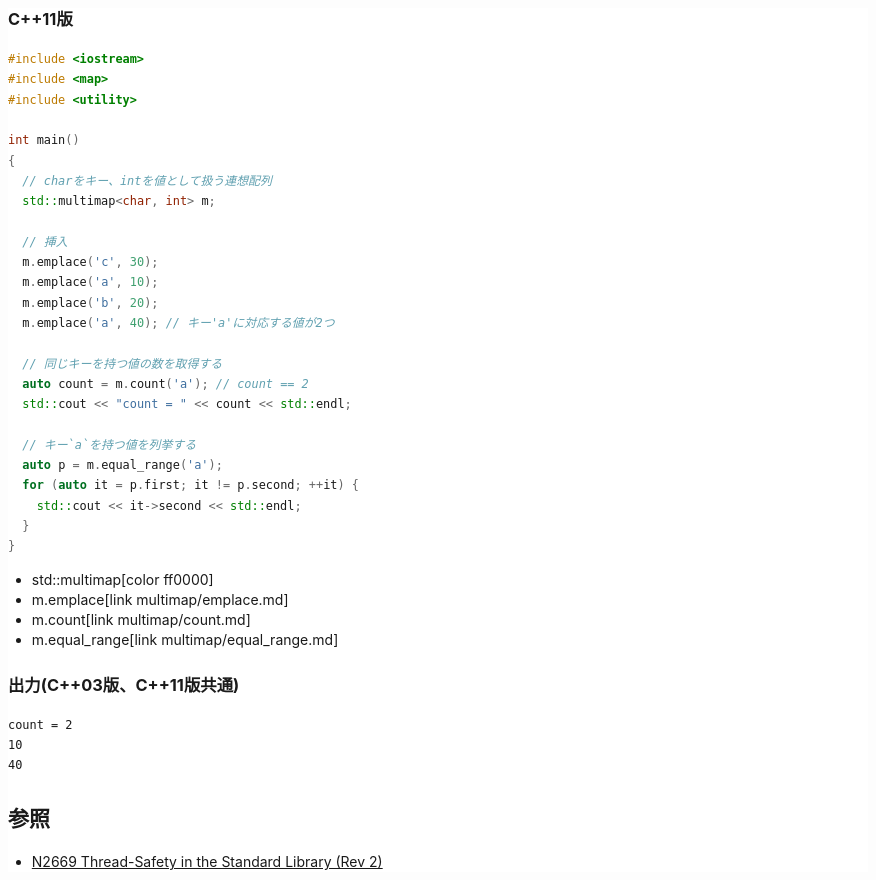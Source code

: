 ### C++11版
```cpp example
#include <iostream>
#include <map>
#include <utility>

int main()
{
  // charをキー、intを値として扱う連想配列
  std::multimap<char, int> m;

  // 挿入
  m.emplace('c', 30);
  m.emplace('a', 10);
  m.emplace('b', 20);
  m.emplace('a', 40); // キー'a'に対応する値が2つ

  // 同じキーを持つ値の数を取得する
  auto count = m.count('a'); // count == 2
  std::cout << "count = " << count << std::endl;

  // キー`a`を持つ値を列挙する
  auto p = m.equal_range('a');
  for (auto it = p.first; it != p.second; ++it) {
    std::cout << it->second << std::endl;
  }
}
```
* std::multimap[color ff0000]
* m.emplace[link multimap/emplace.md]
* m.count[link multimap/count.md]
* m.equal_range[link multimap/equal_range.md]

### 出力(C++03版、C++11版共通)
```
count = 2
10
40
```


## 参照
- [N2669 Thread-Safety in the Standard Library (Rev 2)](http://www.open-std.org/jtc1/sc22/wg21/docs/papers/2008/n2669.htm)
